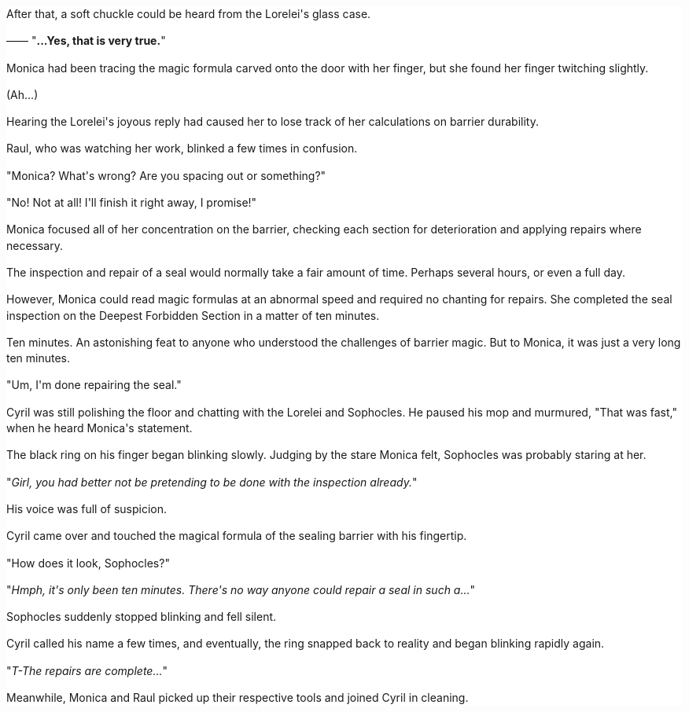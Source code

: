 After that, a soft chuckle could be heard from the Lorelei's glass case.

—— "**...Yes, that is very true.**"

Monica had been tracing the magic formula carved onto the door with her finger, but she found her finger twitching slightly.

(Ah...)

Hearing the Lorelei's joyous reply had caused her to lose track of her calculations on barrier durability.

Raul, who was watching her work, blinked a few times in confusion.

"Monica? What's wrong? Are you spacing out or something?"

"No! Not at all! I'll finish it right away, I promise!"

Monica focused all of her concentration on the barrier, checking each section for deterioration and applying repairs where necessary.

The inspection and repair of a seal would normally take a fair amount of time. Perhaps several hours, or even a full day.

However, Monica could read magic formulas at an abnormal speed and required no chanting for repairs. She completed the seal inspection on the Deepest Forbidden Section in a matter of ten minutes.

Ten minutes. An astonishing feat to anyone who understood the challenges of barrier magic. But to Monica, it was just a very long ten minutes.

"Um, I'm done repairing the seal."

Cyril was still polishing the floor and chatting with the Lorelei and Sophocles. He paused his mop and murmured, "That was fast," when he heard Monica's statement.

The black ring on his finger began blinking slowly. Judging by the stare Monica felt, Sophocles was probably staring at her.

"*Girl, you had better not be pretending to be done with the inspection already.*"

His voice was full of suspicion.

Cyril came over and touched the magical formula of the sealing barrier with his fingertip.

"How does it look, Sophocles?"

"*Hmph, it's only been ten minutes. There's no way anyone could repair a seal in such a...*"

Sophocles suddenly stopped blinking and fell silent.

Cyril called his name a few times, and eventually, the ring snapped back to reality and began blinking rapidly again.

"*T-The repairs are complete...*"

Meanwhile, Monica and Raul picked up their respective tools and joined Cyril in cleaning.



